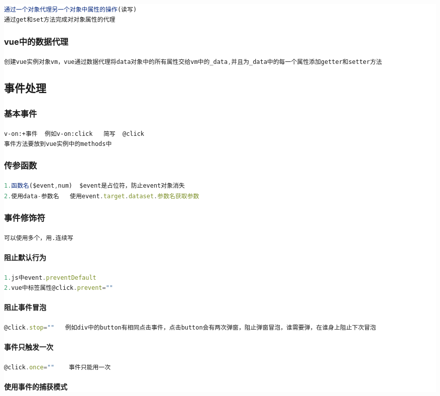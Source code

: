 ```javascript
通过一个对象代理另一个对象中属性的操作(读写)
通过get和set方法完成对对象属性的代理
```

### vue中的数据代理

```javascript
创建vue实例对象vm，vue通过数据代理将data对象中的所有属性交给vm中的_data,并且为_data中的每一个属性添加getter和setter方法
```



## 事件处理

### 基本事件

```tex
v-on:+事件  例如v-on:click   简写  @click
事件方法要放到vue实例中的methods中
```

### 传参函数

```javascript
1.函数名($event,num)  $event是占位符，防止event对象消失
2.使用data-参数名   使用event.target.dataset.参数名获取参数
```

### 事件修饰符

```tex
可以使用多个，用.连续写
```



#### 阻止默认行为

```javascript
1.js中event.preventDefault
2.vue中标签属性@click.prevent=""
```

#### 阻止事件冒泡

```javascript
@click.stop=""   例如div中的button有相同点击事件，点击button会有两次弹窗，阻止弹窗冒泡，谁需要弹，在谁身上阻止下次冒泡
```

#### 事件只触发一次

```javascript
@click.once=""    事件只能用一次
```

#### 使用事件的捕获模式

